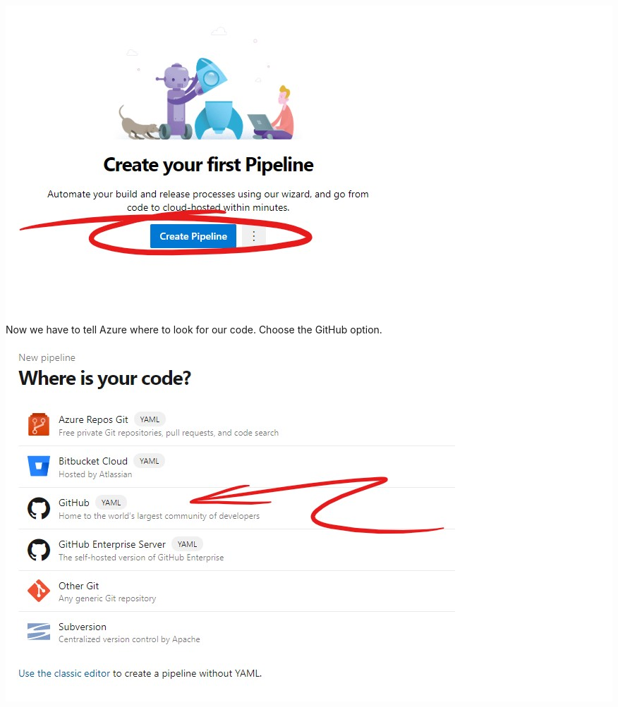 ![Web URL](./images/create_pipeline.jpg)

Now we have to tell Azure where to look for our code. Choose the GitHub option.

![Web URL](./images/choose_github.jpg)
